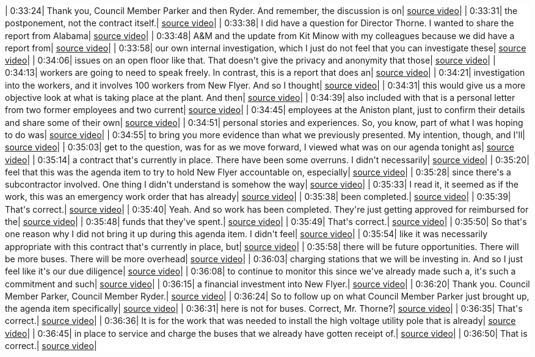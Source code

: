 | 0:33:24| Thank you, Council Member Parker and then Ryder. And remember, the discussion is on| [source video](https://archive.org/details/city-council-r-265-211005?start=2004)|
| 0:33:31| the postponement, not the contract itself.| [source video](https://archive.org/details/city-council-r-265-211005?start=2011)|
| 0:33:38| I did have a question for Director Thorne. I wanted to share the report from Alabama| [source video](https://archive.org/details/city-council-r-265-211005?start=2018)|
| 0:33:48| A&M and the update from Kit Minow with my colleagues because we did have a report from| [source video](https://archive.org/details/city-council-r-265-211005?start=2028)|
| 0:33:58| our own internal investigation, which I just do not feel that you can investigate these| [source video](https://archive.org/details/city-council-r-265-211005?start=2038)|
| 0:34:06| issues on an open floor like that. That doesn't give the privacy and anonymity that those| [source video](https://archive.org/details/city-council-r-265-211005?start=2046)|
| 0:34:13| workers are going to need to speak freely. In contrast, this is a report that does an| [source video](https://archive.org/details/city-council-r-265-211005?start=2053)|
| 0:34:21| investigation into the workers, and it involves 100 workers from New Flyer. And so I thought| [source video](https://archive.org/details/city-council-r-265-211005?start=2061)|
| 0:34:31| this would give us a more objective look at what is taking place at the plant. And then| [source video](https://archive.org/details/city-council-r-265-211005?start=2071)|
| 0:34:39| also included with that is a personal letter from two former employees and two current| [source video](https://archive.org/details/city-council-r-265-211005?start=2079)|
| 0:34:45| employees at the Aniston plant, just to confirm their details and share some of their own| [source video](https://archive.org/details/city-council-r-265-211005?start=2085)|
| 0:34:51| personal stories and experiences. So, you know, part of what I was hoping to do was| [source video](https://archive.org/details/city-council-r-265-211005?start=2091)|
| 0:34:55| to bring you more evidence than what we previously presented. My intention, though, and I'll| [source video](https://archive.org/details/city-council-r-265-211005?start=2095)|
| 0:35:03| get to the question, was for as we move forward, I viewed what was on our agenda tonight as| [source video](https://archive.org/details/city-council-r-265-211005?start=2103)|
| 0:35:14| a contract that's currently in place. There have been some overruns. I didn't necessarily| [source video](https://archive.org/details/city-council-r-265-211005?start=2114)|
| 0:35:20| feel that this was the agenda item to try to hold New Flyer accountable on, especially| [source video](https://archive.org/details/city-council-r-265-211005?start=2120)|
| 0:35:28| since there's a subcontractor involved. One thing I didn't understand is somehow the way| [source video](https://archive.org/details/city-council-r-265-211005?start=2128)|
| 0:35:33| I read it, it seemed as if the work, this was an emergency work order that has already| [source video](https://archive.org/details/city-council-r-265-211005?start=2133)|
| 0:35:38| been completed.| [source video](https://archive.org/details/city-council-r-265-211005?start=2138)|
| 0:35:39| That's correct.| [source video](https://archive.org/details/city-council-r-265-211005?start=2139)|
| 0:35:40| Yeah. And so work has been completed. They're just getting approved for reimbursed for the| [source video](https://archive.org/details/city-council-r-265-211005?start=2140)|
| 0:35:48| funds that they've spent.| [source video](https://archive.org/details/city-council-r-265-211005?start=2148)|
| 0:35:49| That's correct.| [source video](https://archive.org/details/city-council-r-265-211005?start=2149)|
| 0:35:50| So that's one reason why I did not bring it up during this agenda item. I didn't feel| [source video](https://archive.org/details/city-council-r-265-211005?start=2150)|
| 0:35:54| like it was necessarily appropriate with this contract that's currently in place, but| [source video](https://archive.org/details/city-council-r-265-211005?start=2154)|
| 0:35:58| there will be future opportunities. There will be more buses. There will be more overhead| [source video](https://archive.org/details/city-council-r-265-211005?start=2158)|
| 0:36:03| charging stations that we will be investing in. And so I just feel like it's our due diligence| [source video](https://archive.org/details/city-council-r-265-211005?start=2163)|
| 0:36:08| to continue to monitor this since we've already made such a, it's such a commitment and such| [source video](https://archive.org/details/city-council-r-265-211005?start=2168)|
| 0:36:15| a financial investment into New Flyer.| [source video](https://archive.org/details/city-council-r-265-211005?start=2175)|
| 0:36:20| Thank you. Council Member Parker, Council Member Ryder.| [source video](https://archive.org/details/city-council-r-265-211005?start=2180)|
| 0:36:24| So to follow up on what Council Member Parker just brought up, the agenda item specifically| [source video](https://archive.org/details/city-council-r-265-211005?start=2184)|
| 0:36:31| here is not for buses. Correct, Mr. Thorne?| [source video](https://archive.org/details/city-council-r-265-211005?start=2191)|
| 0:36:35| That's correct.| [source video](https://archive.org/details/city-council-r-265-211005?start=2195)|
| 0:36:36| It is for the work that was needed to install the high voltage utility pole that is already| [source video](https://archive.org/details/city-council-r-265-211005?start=2196)|
| 0:36:45| in place to service and charge the buses that we already have gotten receipt of.| [source video](https://archive.org/details/city-council-r-265-211005?start=2205)|
| 0:36:50| That is correct.| [source video](https://archive.org/details/city-council-r-265-211005?start=2210)|